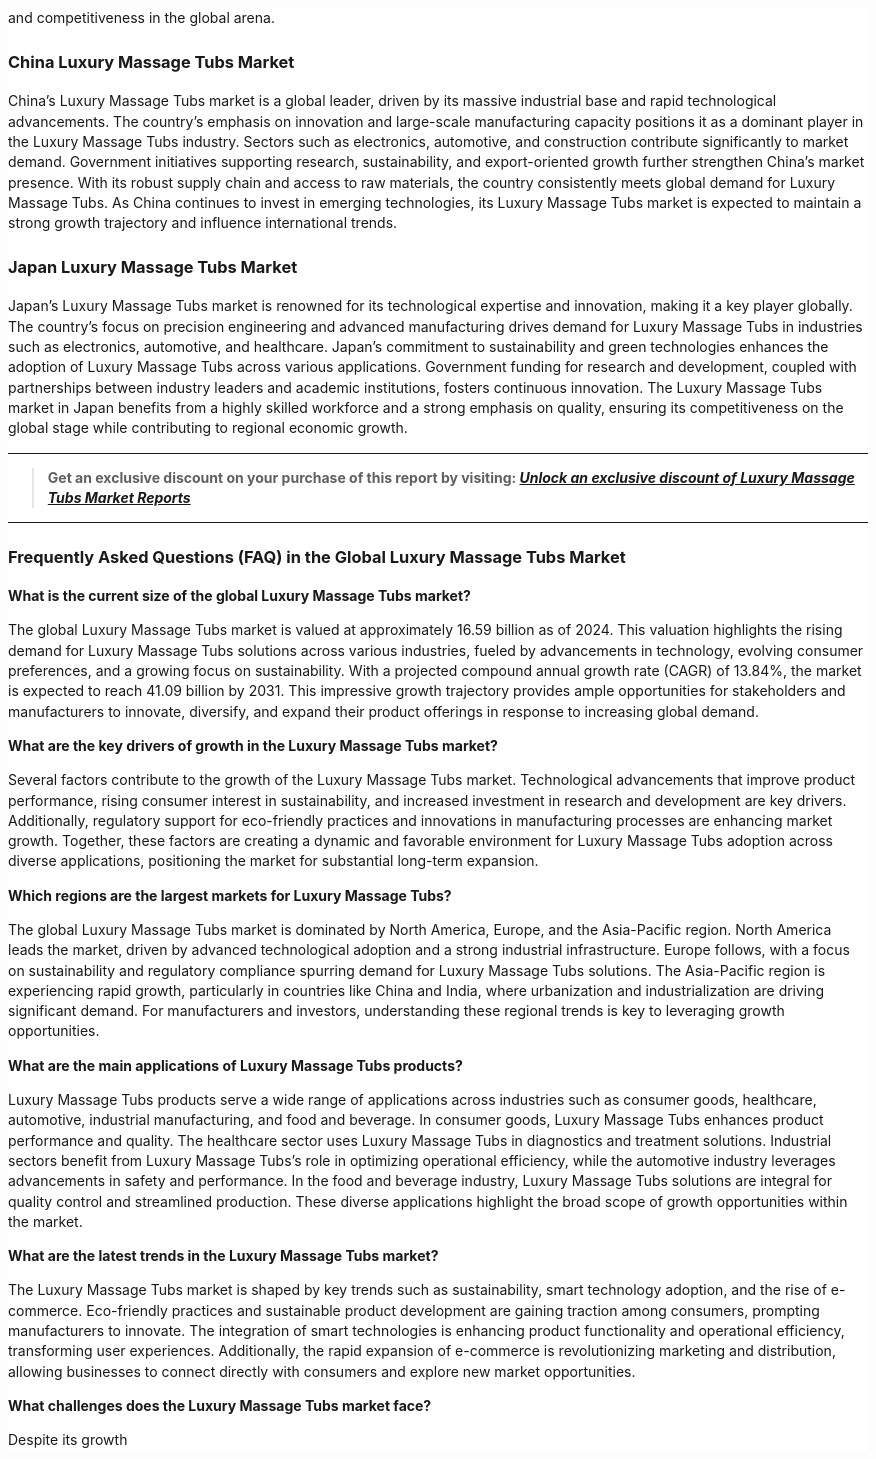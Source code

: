 and competitiveness in the global arena.</p><h3>China Luxury Massage Tubs Market</h3><p>China&rsquo;s Luxury Massage Tubs market is a global leader, driven by its massive industrial base and rapid technological advancements. The country&rsquo;s emphasis on innovation and large-scale manufacturing capacity positions it as a dominant player in the Luxury Massage Tubs industry. Sectors such as electronics, automotive, and construction contribute significantly to market demand. Government initiatives supporting research, sustainability, and export-oriented growth further strengthen China&rsquo;s market presence. With its robust supply chain and access to raw materials, the country consistently meets global demand for Luxury Massage Tubs. As China continues to invest in emerging technologies, its Luxury Massage Tubs market is expected to maintain a strong growth trajectory and influence international trends.</p><h3>Japan Luxury Massage Tubs Market</h3><p>Japan&rsquo;s Luxury Massage Tubs market is renowned for its technological expertise and innovation, making it a key player globally. The country&rsquo;s focus on precision engineering and advanced manufacturing drives demand for Luxury Massage Tubs in industries such as electronics, automotive, and healthcare. Japan&rsquo;s commitment to sustainability and green technologies enhances the adoption of Luxury Massage Tubs across various applications. Government funding for research and development, coupled with partnerships between industry leaders and academic institutions, fosters continuous innovation. The Luxury Massage Tubs market in Japan benefits from a highly skilled workforce and a strong emphasis on quality, ensuring its competitiveness on the global stage while contributing to regional economic growth.</p><hr /><blockquote><p><strong>Get an exclusive discount on your purchase of this report by visiting: <em><a href="://marketresearchpulse.com/ask-for-discount/150139?utm_source=Github&amp;utm_medium=027">Unlock an exclusive discount of Luxury Massage Tubs Market Reports</a></em>&nbsp;</strong></p></blockquote><hr /><h3>Frequently Asked Questions (FAQ) in the Global Luxury Massage Tubs Market</h3><p><strong>What is the current size of the global Luxury Massage Tubs market?</strong></p><p>The global Luxury Massage Tubs market is valued at approximately 16.59 billion as of 2024. This valuation highlights the rising demand for Luxury Massage Tubs solutions across various industries, fueled by advancements in technology, evolving consumer preferences, and a growing focus on sustainability. With a projected compound annual growth rate (CAGR) of 13.84%, the market is expected to reach 41.09 billion by 2031. This impressive growth trajectory provides ample opportunities for stakeholders and manufacturers to innovate, diversify, and expand their product offerings in response to increasing global demand.</p><p><strong>What are the key drivers of growth in the Luxury Massage Tubs market?</strong></p><p>Several factors contribute to the growth of the Luxury Massage Tubs market. Technological advancements that improve product performance, rising consumer interest in sustainability, and increased investment in research and development are key drivers. Additionally, regulatory support for eco-friendly practices and innovations in manufacturing processes are enhancing market growth. Together, these factors are creating a dynamic and favorable environment for Luxury Massage Tubs adoption across diverse applications, positioning the market for substantial long-term expansion.</p><p><strong>Which regions are the largest markets for Luxury Massage Tubs?</strong></p><p>The global Luxury Massage Tubs market is dominated by North America, Europe, and the Asia-Pacific region. North America leads the market, driven by advanced technological adoption and a strong industrial infrastructure. Europe follows, with a focus on sustainability and regulatory compliance spurring demand for Luxury Massage Tubs solutions. The Asia-Pacific region is experiencing rapid growth, particularly in countries like China and India, where urbanization and industrialization are driving significant demand. For manufacturers and investors, understanding these regional trends is key to leveraging growth opportunities.</p><p><strong>What are the main applications of Luxury Massage Tubs products?</strong></p><p>Luxury Massage Tubs products serve a wide range of applications across industries such as consumer goods, healthcare, automotive, industrial manufacturing, and food and beverage. In consumer goods, Luxury Massage Tubs enhances product performance and quality. The healthcare sector uses Luxury Massage Tubs in diagnostics and treatment solutions. Industrial sectors benefit from Luxury Massage Tubs&rsquo;s role in optimizing operational efficiency, while the automotive industry leverages advancements in safety and performance. In the food and beverage industry, Luxury Massage Tubs solutions are integral for quality control and streamlined production. These diverse applications highlight the broad scope of growth opportunities within the market.</p><p><strong>What are the latest trends in the Luxury Massage Tubs market?</strong></p><p>The Luxury Massage Tubs market is shaped by key trends such as sustainability, smart technology adoption, and the rise of e-commerce. Eco-friendly practices and sustainable product development are gaining traction among consumers, prompting manufacturers to innovate. The integration of smart technologies is enhancing product functionality and operational efficiency, transforming user experiences. Additionally, the rapid expansion of e-commerce is revolutionizing marketing and distribution, allowing businesses to connect directly with consumers and explore new market opportunities.</p><p><strong>What challenges does the Luxury Massage Tubs market face?</strong></p><p>Despite its growth